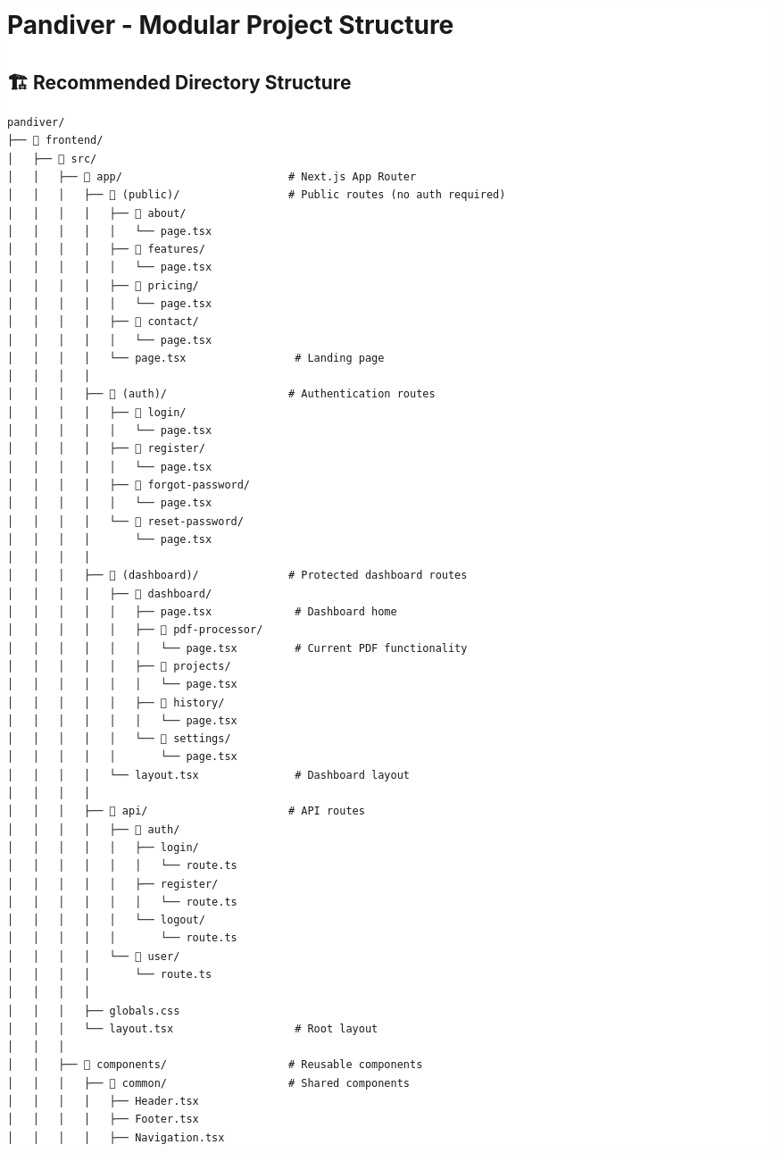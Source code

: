 # Pandiver - Modular Project Structure

## 🏗️ Recommended Directory Structure

```
pandiver/
├── 📁 frontend/
│   ├── 📁 src/
│   │   ├── 📁 app/                          # Next.js App Router
│   │   │   ├── 📁 (public)/                 # Public routes (no auth required)
│   │   │   │   ├── 📁 about/
│   │   │   │   │   └── page.tsx
│   │   │   │   ├── 📁 features/
│   │   │   │   │   └── page.tsx
│   │   │   │   ├── 📁 pricing/
│   │   │   │   │   └── page.tsx
│   │   │   │   ├── 📁 contact/
│   │   │   │   │   └── page.tsx
│   │   │   │   └── page.tsx                 # Landing page
│   │   │   │
│   │   │   ├── 📁 (auth)/                   # Authentication routes
│   │   │   │   ├── 📁 login/
│   │   │   │   │   └── page.tsx
│   │   │   │   ├── 📁 register/
│   │   │   │   │   └── page.tsx
│   │   │   │   ├── 📁 forgot-password/
│   │   │   │   │   └── page.tsx
│   │   │   │   └── 📁 reset-password/
│   │   │   │       └── page.tsx
│   │   │   │
│   │   │   ├── 📁 (dashboard)/              # Protected dashboard routes
│   │   │   │   ├── 📁 dashboard/
│   │   │   │   │   ├── page.tsx             # Dashboard home
│   │   │   │   │   ├── 📁 pdf-processor/
│   │   │   │   │   │   └── page.tsx         # Current PDF functionality
│   │   │   │   │   ├── 📁 projects/
│   │   │   │   │   │   └── page.tsx
│   │   │   │   │   ├── 📁 history/
│   │   │   │   │   │   └── page.tsx
│   │   │   │   │   └── 📁 settings/
│   │   │   │   │       └── page.tsx
│   │   │   │   └── layout.tsx               # Dashboard layout
│   │   │   │
│   │   │   ├── 📁 api/                      # API routes
│   │   │   │   ├── 📁 auth/
│   │   │   │   │   ├── login/
│   │   │   │   │   │   └── route.ts
│   │   │   │   │   ├── register/
│   │   │   │   │   │   └── route.ts
│   │   │   │   │   └── logout/
│   │   │   │   │       └── route.ts
│   │   │   │   └── 📁 user/
│   │   │   │       └── route.ts
│   │   │   │
│   │   │   ├── globals.css
│   │   │   └── layout.tsx                   # Root layout
│   │   │
│   │   ├── 📁 components/                   # Reusable components
│   │   │   ├── 📁 common/                   # Shared components
│   │   │   │   ├── Header.tsx
│   │   │   │   ├── Footer.tsx
│   │   │   │   ├── Navigation.tsx
```